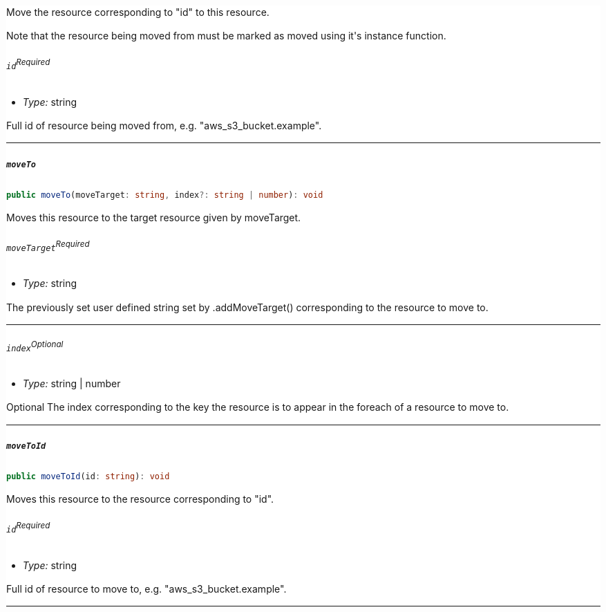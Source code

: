 Move the resource corresponding to "id" to this resource.

Note that the resource being moved from must be marked as moved using it's instance function.

###### `id`<sup>Required</sup> <a name="id" id="@cdktf/provider-databricks.schema.Schema.moveFromId.parameter.id"></a>

- *Type:* string

Full id of resource being moved from, e.g. "aws_s3_bucket.example".

---

##### `moveTo` <a name="moveTo" id="@cdktf/provider-databricks.schema.Schema.moveTo"></a>

```typescript
public moveTo(moveTarget: string, index?: string | number): void
```

Moves this resource to the target resource given by moveTarget.

###### `moveTarget`<sup>Required</sup> <a name="moveTarget" id="@cdktf/provider-databricks.schema.Schema.moveTo.parameter.moveTarget"></a>

- *Type:* string

The previously set user defined string set by .addMoveTarget() corresponding to the resource to move to.

---

###### `index`<sup>Optional</sup> <a name="index" id="@cdktf/provider-databricks.schema.Schema.moveTo.parameter.index"></a>

- *Type:* string | number

Optional The index corresponding to the key the resource is to appear in the foreach of a resource to move to.

---

##### `moveToId` <a name="moveToId" id="@cdktf/provider-databricks.schema.Schema.moveToId"></a>

```typescript
public moveToId(id: string): void
```

Moves this resource to the resource corresponding to "id".

###### `id`<sup>Required</sup> <a name="id" id="@cdktf/provider-databricks.schema.Schema.moveToId.parameter.id"></a>

- *Type:* string

Full id of resource to move to, e.g. "aws_s3_bucket.example".

---